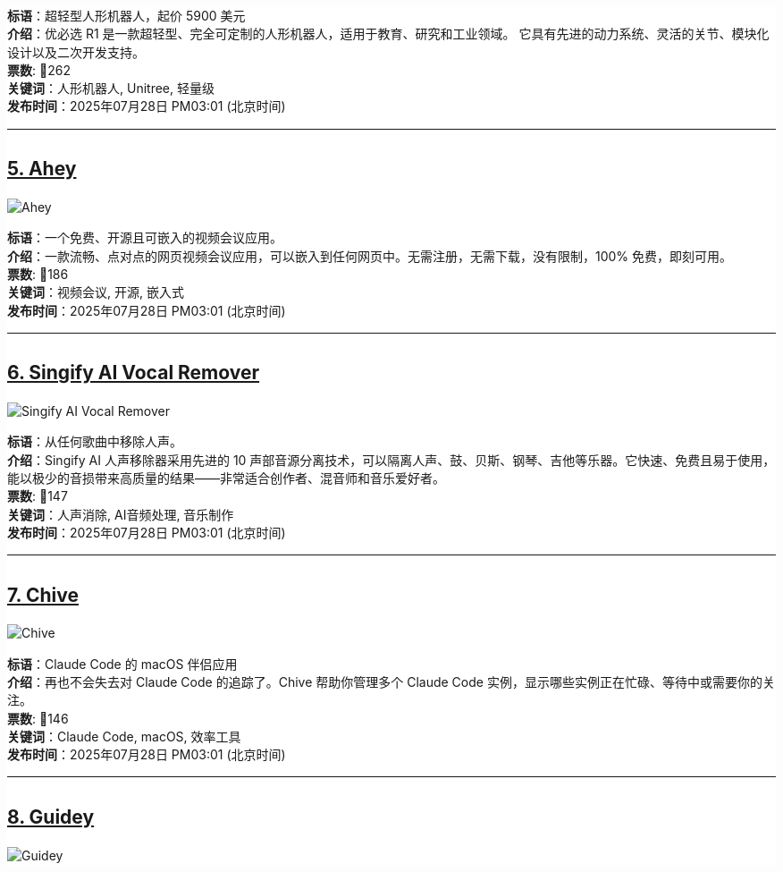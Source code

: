 **标语**：超轻型人形机器人，起价 5900 美元  
**介绍**：优必选 R1 是一款超轻型、完全可定制的人形机器人，适用于教育、研究和工业领域。 它具有先进的动力系统、灵活的关节、模块化设计以及二次开发支持。  
**票数**: 🔺262  
**关键词**：人形机器人, Unitree, 轻量级  
**发布时间**：2025年07月28日 PM03:01 (北京时间)  

---

## [5. Ahey](https://www.producthunt.com/products/ahey-2?utm_campaign=producthunt-api&utm_medium=api-v2&utm_source=Application%3A+DailyHunter+%28ID%3A+140760%29)  
![Ahey](https://ph-files.imgix.net/49cded18-17a6-4dd1-97a3-22b1db0fdf0c.png?auto=format&fit=crop&frame=1&h=512&w=1024)  

**标语**：一个免费、开源且可嵌入的视频会议应用。  
**介绍**：一款流畅、点对点的网页视频会议应用，可以嵌入到任何网页中。无需注册，无需下载，没有限制，100% 免费，即刻可用。  
**票数**: 🔺186  
**关键词**：视频会议, 开源, 嵌入式  
**发布时间**：2025年07月28日 PM03:01 (北京时间)  

---

## [6. Singify AI Vocal Remover](https://www.producthunt.com/products/singify-ai-vocal-remover?utm_campaign=producthunt-api&utm_medium=api-v2&utm_source=Application%3A+DailyHunter+%28ID%3A+140760%29)  
![Singify AI Vocal Remover](https://ph-files.imgix.net/502cd3d4-003a-4ed1-bf99-fb7335614247.jpeg?auto=format&fit=crop&frame=1&h=512&w=1024)  

**标语**：从任何歌曲中移除人声。  
**介绍**：Singify AI 人声移除器采用先进的 10 声部音源分离技术，可以隔离人声、鼓、贝斯、钢琴、吉他等乐器。它快速、免费且易于使用，能以极少的音损带来高质量的结果——非常适合创作者、混音师和音乐爱好者。  
**票数**: 🔺147  
**关键词**：人声消除, AI音频处理, 音乐制作  
**发布时间**：2025年07月28日 PM03:01 (北京时间)  

---

## [7. Chive](https://www.producthunt.com/products/chive?utm_campaign=producthunt-api&utm_medium=api-v2&utm_source=Application%3A+DailyHunter+%28ID%3A+140760%29)  
![Chive](https://ph-files.imgix.net/ecfad66a-eddc-4404-bf70-2142205f07d3.png?auto=format&fit=crop&frame=1&h=512&w=1024)  

**标语**：Claude Code 的 macOS 伴侣应用  
**介绍**：再也不会失去对 Claude Code 的追踪了。Chive 帮助你管理多个 Claude Code 实例，显示哪些实例正在忙碌、等待中或需要你的关注。  
**票数**: 🔺146  
**关键词**：Claude Code, macOS, 效率工具  
**发布时间**：2025年07月28日 PM03:01 (北京时间)  

---

## [8. Guidey](https://www.producthunt.com/products/guidey?utm_campaign=producthunt-api&utm_medium=api-v2&utm_source=Application%3A+DailyHunter+%28ID%3A+140760%29)  
![Guidey](https://ph-files.imgix.net/19b74ff7-6682-42ea-88c3-085b2f1d37fb.png?auto=format&fit=crop&frame=1&h=512&w=1024)  
